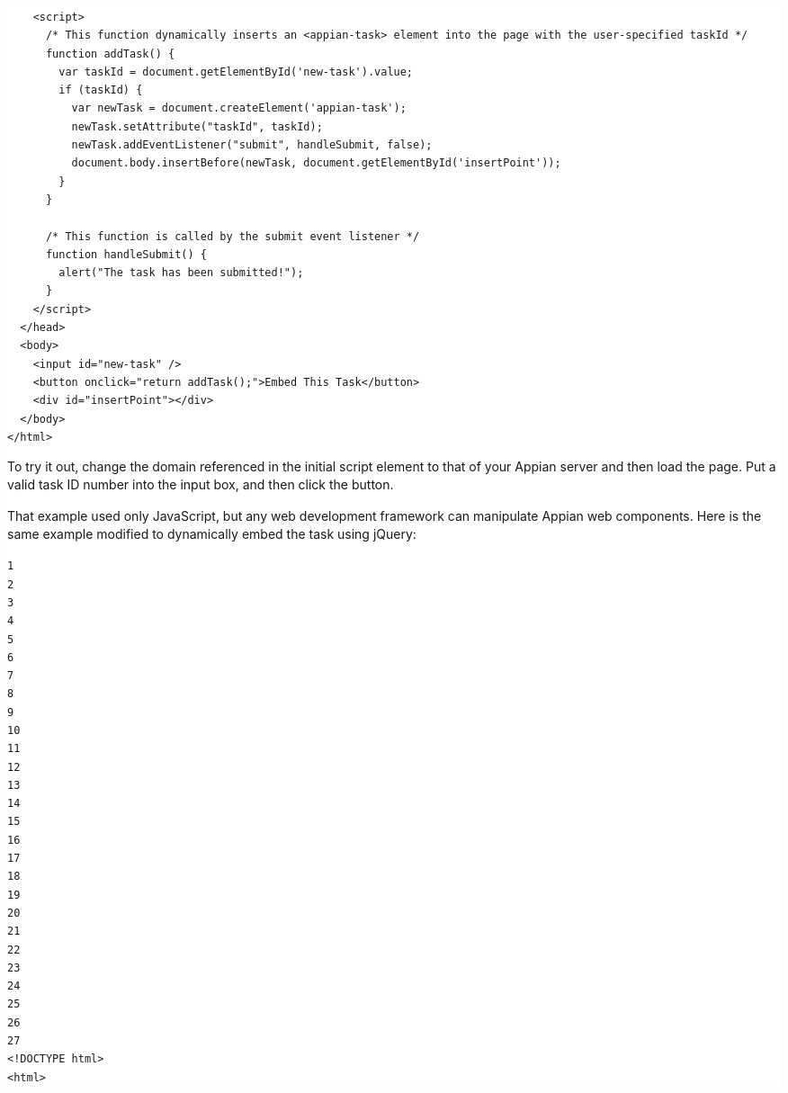 ```
    <script>
      /* This function dynamically inserts an <appian-task> element into the page with the user-specified taskId */
      function addTask() {
        var taskId = document.getElementById('new-task').value;
        if (taskId) {
          var newTask = document.createElement('appian-task');
          newTask.setAttribute("taskId", taskId);
          newTask.addEventListener("submit", handleSubmit, false);
          document.body.insertBefore(newTask, document.getElementById('insertPoint'));
        }
      }

      /* This function is called by the submit event listener */
      function handleSubmit() {
        alert("The task has been submitted!");
      }
    </script>
  </head>
  <body>
    <input id="new-task" />
    <button onclick="return addTask();">Embed This Task</button>
    <div id="insertPoint"></div>
  </body>
</html>
```

To try it out, change the domain referenced in the initial script element to that of your Appian server and then load the page. Put a valid task ID number into the input box, and then click the button.

That example used only JavaScript, but any web development framework can manipulate Appian web components. Here is the same example modified to dynamically embed the task using jQuery:

```
1
2
3
4
5
6
7
8
9
10
11
12
13
14
15
16
17
18
19
20
21
22
23
24
25
26
27
<!DOCTYPE html>
<html>
```